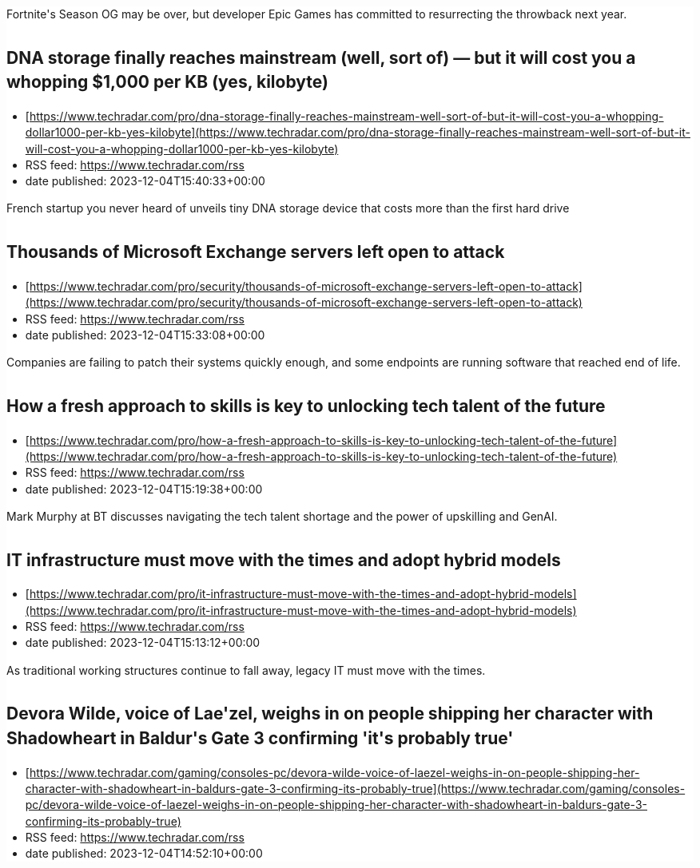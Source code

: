 Fortnite's Season OG may be over, but developer Epic Games has committed to resurrecting the throwback next year.

## DNA storage finally reaches mainstream (well, sort of) — but it will cost you a whopping $1,000 per KB (yes, kilobyte)
 - [https://www.techradar.com/pro/dna-storage-finally-reaches-mainstream-well-sort-of-but-it-will-cost-you-a-whopping-dollar1000-per-kb-yes-kilobyte](https://www.techradar.com/pro/dna-storage-finally-reaches-mainstream-well-sort-of-but-it-will-cost-you-a-whopping-dollar1000-per-kb-yes-kilobyte)
 - RSS feed: https://www.techradar.com/rss
 - date published: 2023-12-04T15:40:33+00:00

French startup you never heard of unveils tiny DNA storage device that costs more than the first hard drive

## Thousands of Microsoft Exchange servers left open to attack
 - [https://www.techradar.com/pro/security/thousands-of-microsoft-exchange-servers-left-open-to-attack](https://www.techradar.com/pro/security/thousands-of-microsoft-exchange-servers-left-open-to-attack)
 - RSS feed: https://www.techradar.com/rss
 - date published: 2023-12-04T15:33:08+00:00

Companies are failing to patch their systems quickly enough, and some endpoints are running software that reached end of life.

## How a fresh approach to skills is key to unlocking tech talent of the future
 - [https://www.techradar.com/pro/how-a-fresh-approach-to-skills-is-key-to-unlocking-tech-talent-of-the-future](https://www.techradar.com/pro/how-a-fresh-approach-to-skills-is-key-to-unlocking-tech-talent-of-the-future)
 - RSS feed: https://www.techradar.com/rss
 - date published: 2023-12-04T15:19:38+00:00

Mark Murphy at BT discusses navigating the tech talent shortage and the power of upskilling and GenAI.

## IT infrastructure must move with the times and adopt hybrid models
 - [https://www.techradar.com/pro/it-infrastructure-must-move-with-the-times-and-adopt-hybrid-models](https://www.techradar.com/pro/it-infrastructure-must-move-with-the-times-and-adopt-hybrid-models)
 - RSS feed: https://www.techradar.com/rss
 - date published: 2023-12-04T15:13:12+00:00

As traditional working structures continue to fall away, legacy IT must move with the times.

## Devora Wilde, voice of Lae'zel, weighs in on people shipping her character with Shadowheart in Baldur's Gate 3 confirming 'it's probably true'
 - [https://www.techradar.com/gaming/consoles-pc/devora-wilde-voice-of-laezel-weighs-in-on-people-shipping-her-character-with-shadowheart-in-baldurs-gate-3-confirming-its-probably-true](https://www.techradar.com/gaming/consoles-pc/devora-wilde-voice-of-laezel-weighs-in-on-people-shipping-her-character-with-shadowheart-in-baldurs-gate-3-confirming-its-probably-true)
 - RSS feed: https://www.techradar.com/rss
 - date published: 2023-12-04T14:52:10+00:00
